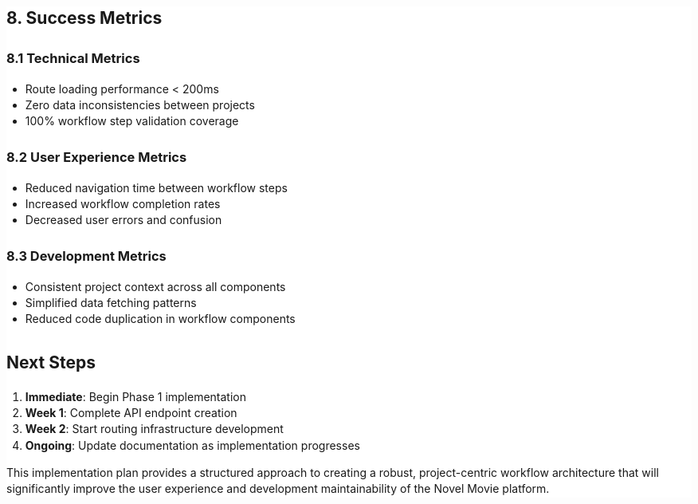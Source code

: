 ## 8. Success Metrics

### 8.1 Technical Metrics
- Route loading performance < 200ms
- Zero data inconsistencies between projects
- 100% workflow step validation coverage

### 8.2 User Experience Metrics
- Reduced navigation time between workflow steps
- Increased workflow completion rates
- Decreased user errors and confusion

### 8.3 Development Metrics
- Consistent project context across all components
- Simplified data fetching patterns
- Reduced code duplication in workflow components

## Next Steps

1. **Immediate**: Begin Phase 1 implementation
2. **Week 1**: Complete API endpoint creation
3. **Week 2**: Start routing infrastructure development
4. **Ongoing**: Update documentation as implementation progresses

This implementation plan provides a structured approach to creating a robust, project-centric workflow architecture that will significantly improve the user experience and development maintainability of the Novel Movie platform.
